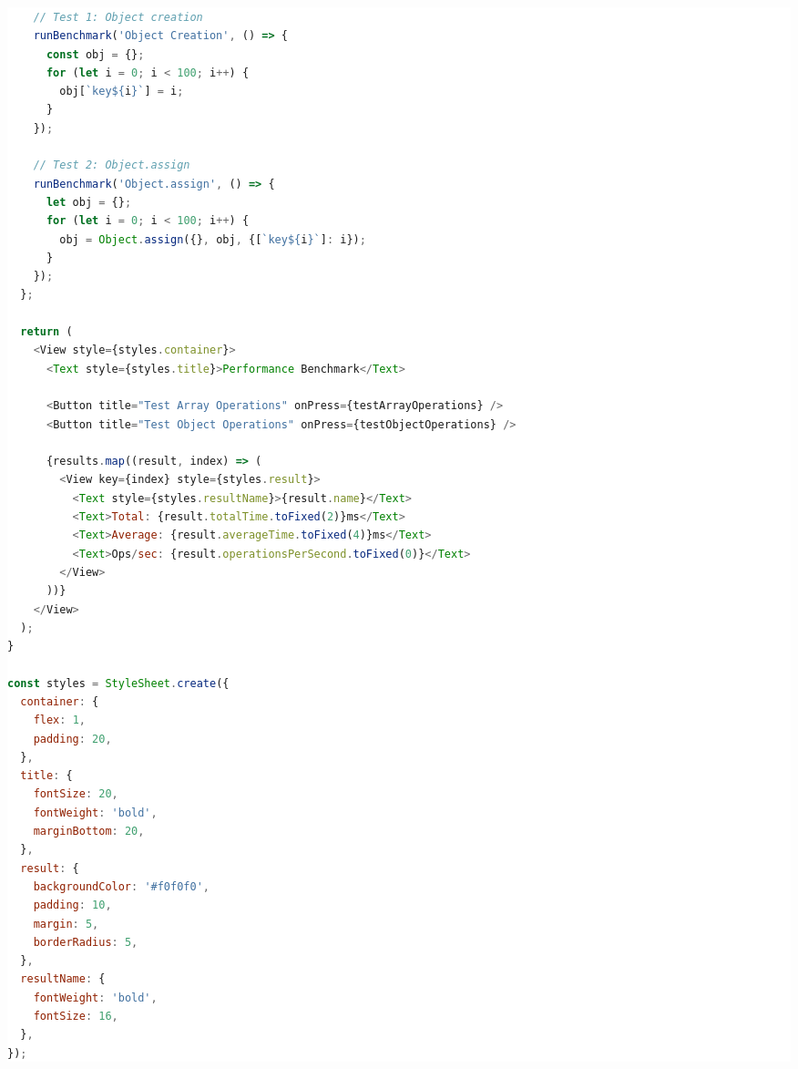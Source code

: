 ```javascript
    // Test 1: Object creation
    runBenchmark('Object Creation', () => {
      const obj = {};
      for (let i = 0; i < 100; i++) {
        obj[`key${i}`] = i;
      }
    });

    // Test 2: Object.assign
    runBenchmark('Object.assign', () => {
      let obj = {};
      for (let i = 0; i < 100; i++) {
        obj = Object.assign({}, obj, {[`key${i}`]: i});
      }
    });
  };

  return (
    <View style={styles.container}>
      <Text style={styles.title}>Performance Benchmark</Text>
      
      <Button title="Test Array Operations" onPress={testArrayOperations} />
      <Button title="Test Object Operations" onPress={testObjectOperations} />
      
      {results.map((result, index) => (
        <View key={index} style={styles.result}>
          <Text style={styles.resultName}>{result.name}</Text>
          <Text>Total: {result.totalTime.toFixed(2)}ms</Text>
          <Text>Average: {result.averageTime.toFixed(4)}ms</Text>
          <Text>Ops/sec: {result.operationsPerSecond.toFixed(0)}</Text>
        </View>
      ))}
    </View>
  );
}

const styles = StyleSheet.create({
  container: {
    flex: 1,
    padding: 20,
  },
  title: {
    fontSize: 20,
    fontWeight: 'bold',
    marginBottom: 20,
  },
  result: {
    backgroundColor: '#f0f0f0',
    padding: 10,
    margin: 5,
    borderRadius: 5,
  },
  resultName: {
    fontWeight: 'bold',
    fontSize: 16,
  },
});
```
